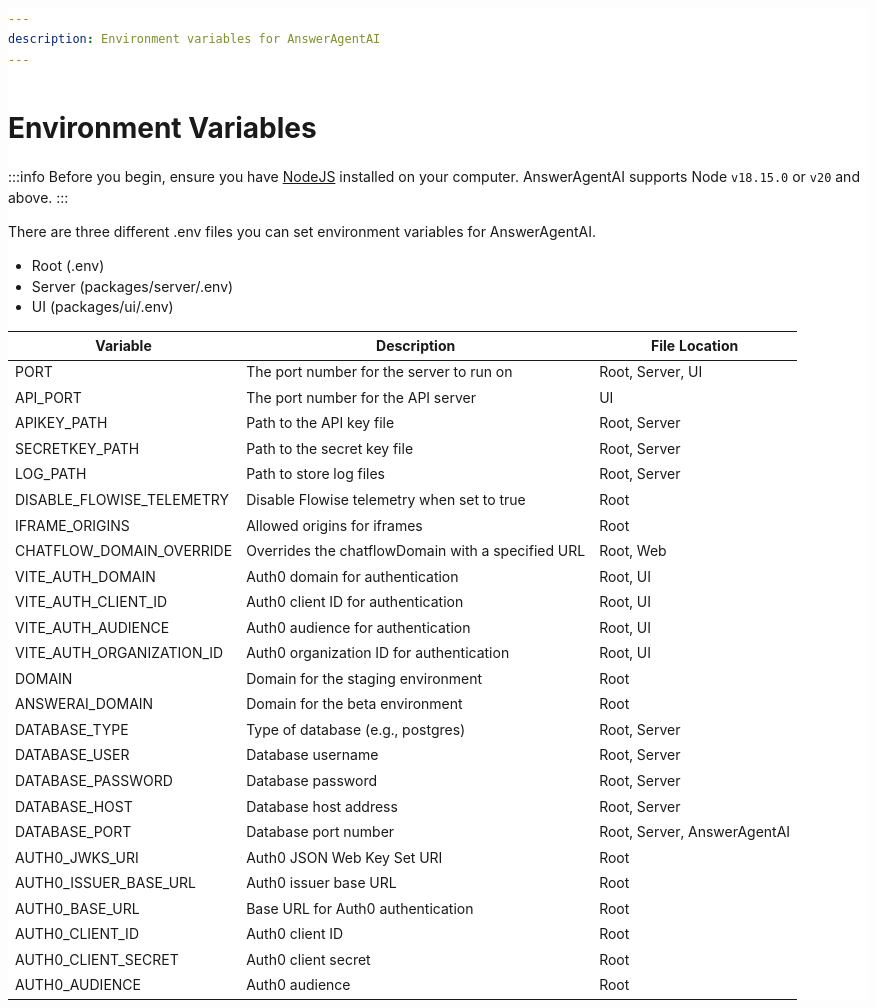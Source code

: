 ```yaml
---
description: Environment variables for AnswerAgentAI
---
```


# Environment Variables

:::info
Before you begin, ensure you have [NodeJS](https://nodejs.org/en/download) installed on your computer. AnswerAgentAI supports Node `v18.15.0` or `v20` and above.
:::

There are three different .env files you can set environment variables for AnswerAgentAI.

-   Root (.env)
-   Server (packages/server/.env)
-   UI (packages/ui/.env)

| Variable                      | Description                                              | File Location               |
| ----------------------------- | -------------------------------------------------------- | --------------------------- |
| PORT                          | The port number for the server to run on                 | Root, Server, UI            |
| API_PORT                      | The port number for the API server                       | UI                          |
| APIKEY_PATH                   | Path to the API key file                                 | Root, Server                |
| SECRETKEY_PATH                | Path to the secret key file                              | Root, Server                |
| LOG_PATH                      | Path to store log files                                  | Root, Server                |
| DISABLE_FLOWISE_TELEMETRY     | Disable Flowise telemetry when set to true               | Root                        |
| IFRAME_ORIGINS                | Allowed origins for iframes                              | Root                        |
| CHATFLOW_DOMAIN_OVERRIDE      | Overrides the chatflowDomain with a specified URL        | Root, Web                   |
| VITE_AUTH_DOMAIN              | Auth0 domain for authentication                          | Root, UI                    |
| VITE_AUTH_CLIENT_ID           | Auth0 client ID for authentication                       | Root, UI                    |
| VITE_AUTH_AUDIENCE            | Auth0 audience for authentication                        | Root, UI                    |
| VITE_AUTH_ORGANIZATION_ID     | Auth0 organization ID for authentication                 | Root, UI                    |
| DOMAIN                        | Domain for the staging environment                       | Root                        |
| ANSWERAI_DOMAIN               | Domain for the beta environment                          | Root                        |
| DATABASE_TYPE                 | Type of database (e.g., postgres)                        | Root, Server                |
| DATABASE_USER                 | Database username                                        | Root, Server                |
| DATABASE_PASSWORD             | Database password                                        | Root, Server                |
| DATABASE_HOST                 | Database host address                                    | Root, Server                |
| DATABASE_PORT                 | Database port number                                     | Root, Server, AnswerAgentAI |
| AUTH0_JWKS_URI                | Auth0 JSON Web Key Set URI                               | Root                        |
| AUTH0_ISSUER_BASE_URL         | Auth0 issuer base URL                                    | Root                        |
| AUTH0_BASE_URL                | Base URL for Auth0 authentication                        | Root                        |
| AUTH0_CLIENT_ID               | Auth0 client ID                                          | Root                        |
| AUTH0_CLIENT_SECRET           | Auth0 client secret                                      | Root                        |
| AUTH0_AUDIENCE                | Auth0 audience                                           | Root                        |